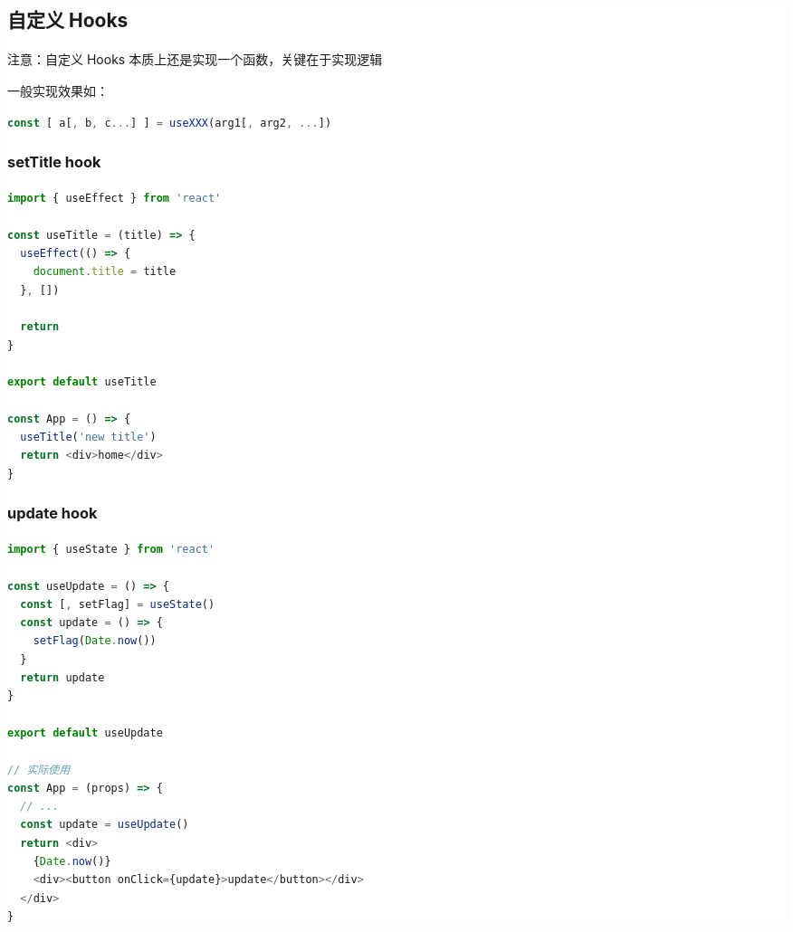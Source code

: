 ## 自定义 Hooks

注意：自定义 Hooks 本质上还是实现一个函数，关键在于实现逻辑

一般实现效果如：

```javascript
const [ a[, b, c...] ] = useXXX(arg1[, arg2, ...])
```

### setTitle hook

```javascript
import { useEffect } from 'react'

const useTitle = (title) => {
  useEffect(() => {
    document.title = title
  }, [])

  return
}

export default useTitle

const App = () => {
  useTitle('new title')
  return <div>home</div>
}
```

### update hook

```javascript
import { useState } from 'react'

const useUpdate = () => {
  const [, setFlag] = useState()
  const update = () => {
    setFlag(Date.now())
  }
  return update
}

export default useUpdate

// 实际使用
const App = (props) => {
  // ...
  const update = useUpdate()
  return <div>
    {Date.now()}
    <div><button onClick={update}>update</button></div>
  </div>
}
```
